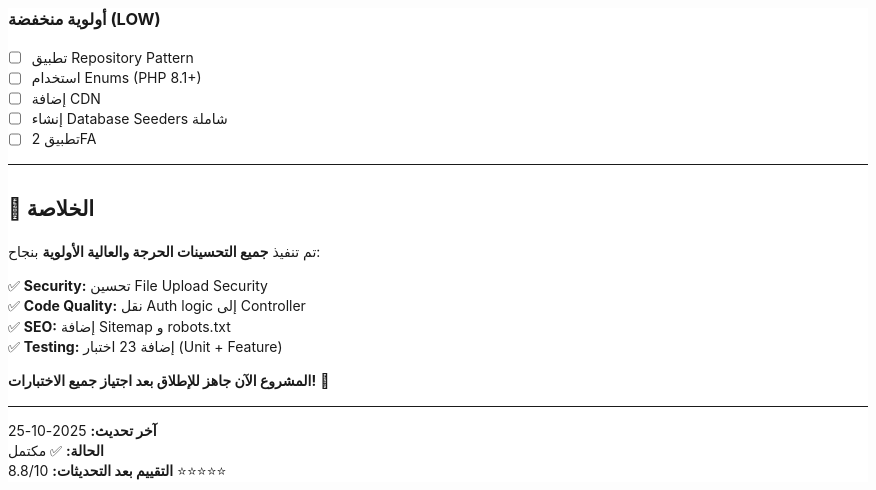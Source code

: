 ### أولوية منخفضة (LOW)
- [ ] تطبيق Repository Pattern
- [ ] استخدام Enums (PHP 8.1+)
- [ ] إضافة CDN
- [ ] إنشاء Database Seeders شاملة
- [ ] تطبيق 2FA

---

## 🎉 الخلاصة

تم تنفيذ **جميع التحسينات الحرجة والعالية الأولوية** بنجاح:

✅ **Security:** تحسين File Upload Security  
✅ **Code Quality:** نقل Auth logic إلى Controller  
✅ **SEO:** إضافة Sitemap و robots.txt  
✅ **Testing:** إضافة 23 اختبار (Unit + Feature)  

**المشروع الآن جاهز للإطلاق بعد اجتياز جميع الاختبارات!** 🚀

---

**آخر تحديث:** 2025-10-25  
**الحالة:** ✅ مكتمل  
**التقييم بعد التحديثات:** 8.8/10 ⭐⭐⭐⭐⭐

